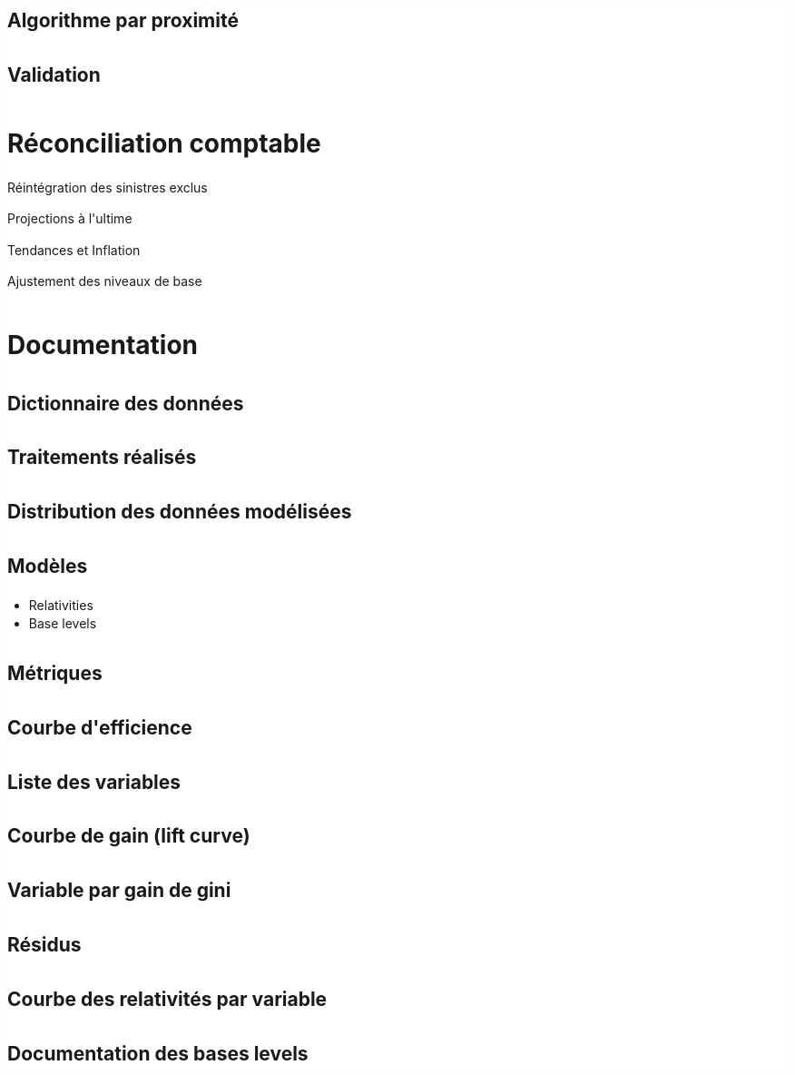 ## Algorithme par proximité

## Validation

# Réconciliation comptable

Réintégration des sinistres exclus

Projections à l'ultime

Tendances et Inflation

Ajustement des niveaux de base

# Documentation

## Dictionnaire des données

## Traitements réalisés

## Distribution des données modélisées

## Modèles

- Relativities
- Base levels

## Métriques

## Courbe d'efficience

## Liste des variables

## Courbe de gain (lift curve)

## Variable par gain de gini

## Résidus

## Courbe des relativités par variable

## Documentation des bases levels
